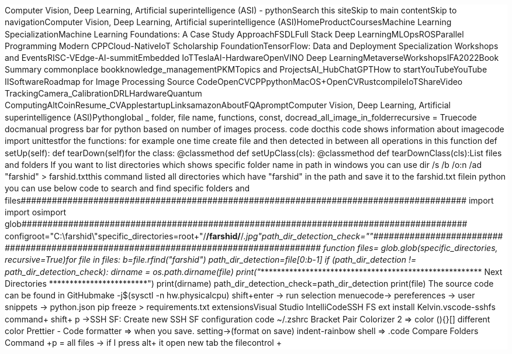 Computer Vision, Deep Learning, Artificial superintelligence (ASI) - pythonSearch this siteSkip to main contentSkip to navigationComputer Vision, Deep Learning, Artificial superintelligence (ASI)HomeProductCoursesMachine Learning SpecializationMachine Learning Foundations: A Case Study ApproachFSDLFull Stack Deep LearningMLOpsROSParallel Programming Modern CPPCloud-NativeIoT Scholarship FoundationTensorFlow: Data and Deployment Specialization Workshops and EventsRISC-VEdge-AI-summitEmbedded IoTTeslaAI-HardwareOpenVINO Deep LearningMetaverseWorkshopsIFA2022Book Summary commonplace bookknowledge_managementPKMTopics and ProjectsAI_HubChatGPTHow to startYouTubeYouTube IISoftwareRoadmap for Image Processing Source CodeOpenCVCPPpythonMacOS+OpenCVRustcompileIoTShareVideo TrackingCamera_CalibrationDRLHardwareQuantum ComputingAltCoinResume_CVApplestartupLinksamazonAboutFQApromptComputer Vision, Deep Learning, Artificial superintelligence (ASI)Pythonglobal _ folder, file name, functions, const, docread_all_image_in_folderrecursive = Truecode docmanual progress bar for python based on number of images process. code docthis code shows information about imagecode import unittestfor the functions: for example one time create file and then detected in between all operations in this function def setUp(self): def tearDown(self)for the class: @classmethod def setUpClass(cls): @classmethod def tearDownClass(cls):List files and folders If you want to list directories which shows specific folder name in path in windows you can use dir /s /b /o:n /ad "farshid" > farshid.txtthis command listed all directories which have "farshid" in the path and save it to the farshid.txt filein python you can use below code to search and find specific folders and files###################################################################################### import import osimport glob###################################################################################### configroot="C:\\farshid\\"specific_directories=root+"/**/farshid/**/*.jpg"path_dir_detection_check=""###################################################################################### function files= glob.glob(specific_directories, recursive=True)for file in files:         b=file.rfind("farshid")    path_dir_detection=file[0:b-1]        if (path_dir_detection != path_dir_detection_check):                dirname = os.path.dirname(file)        print("******************************************************* Next Directories ************************")        print(dirname)            path_dir_detection_check=path_dir_detection           print(file) The source code can be found in GitHubmake -j$(sysctl -n hw.physicalcpu) shift+enter -> run selection menuecode-> pereferences -> user snippets -> python.json pip freeze > requirements.txt extensionsVisual Studio IntelliCodeSSH FS            ext install Kelvin.vscode-sshfs  command+ shift+ p ->SSH SF: Create new SSH SF configuration  code ~/.zshrc   Bracket Pair Colorizer 2 => color (){}[] different color Prettier - Code formatter => when you save. setting->(format on save) indent-rainbow shell => .code Compare Folders Command +p = all files -> if I press alt+ it open new tab the filecontrol +